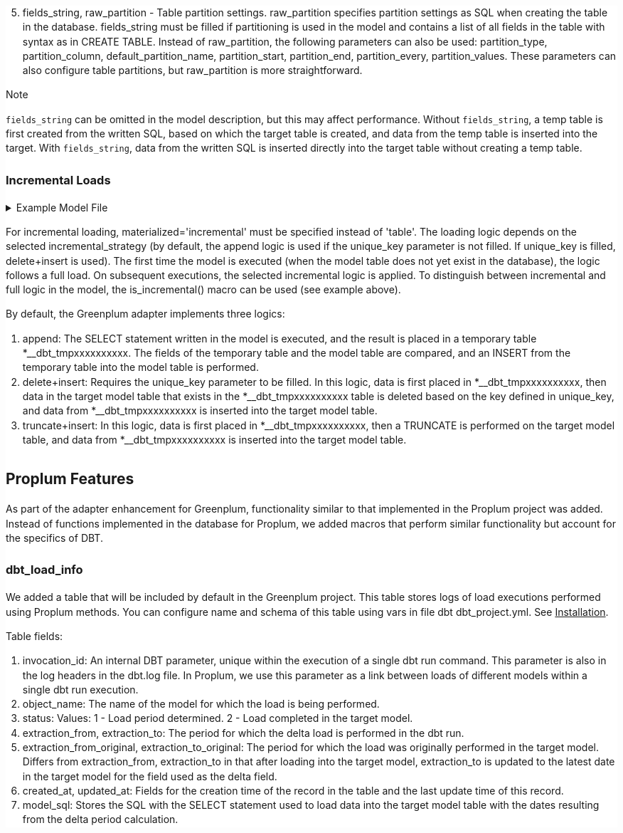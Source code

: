   5. fields_string, raw_partition - Table partition settings. raw_partition specifies partition settings as SQL when creating the table in the database. fields_string must be filled if partitioning is used in the model and contains a list of all fields in the table with syntax as in CREATE TABLE. Instead of raw_partition, the following parameters can also be used: partition_type, partition_column, default_partition_name, partition_start, partition_end, partition_every, partition_values. These parameters can also configure table partitions, but raw_partition is more straightforward.

  >[!NOTE]
  > `fields_string` can be omitted in the model description, but this may affect performance. Without `fields_string`, a temp table is first created from the written SQL, based on which the target table is created, and data from the temp table is inserted into the target. With `fields_string`, data from the written SQL is inserted directly into the target table without creating a temp table.

### Incremental Loads

<details><summary>Example Model File</summary></details>

For incremental loading, materialized='incremental' must be specified instead of 'table'. The loading logic depends on the selected incremental_strategy (by default, the append logic is used if the unique_key parameter is not filled. If unique_key is filled, delete+insert is used). The first time the model is executed (when the model table does not yet exist in the database), the logic follows a full load. On subsequent executions, the selected incremental logic is applied. To distinguish between incremental and full logic in the model, the is_incremental() macro can be used (see example above).

By default, the Greenplum adapter implements three logics:

1. append: The SELECT statement written in the model is executed, and the result is placed in a temporary table *__dbt_tmpxxxxxxxxxx. The fields of the temporary table and the model table are compared, and an INSERT from the temporary table into the model table is performed.
2. delete+insert: Requires the unique_key parameter to be filled. In this logic, data is first placed in *__dbt_tmpxxxxxxxxxx, then data in the target model table that exists in the *__dbt_tmpxxxxxxxxxx table is deleted based on the key defined in unique_key, and data from *__dbt_tmpxxxxxxxxxx is inserted into the target model table.
3. truncate+insert: In this logic, data is first placed in *__dbt_tmpxxxxxxxxxx, then a TRUNCATE is performed on the target model table, and data from *__dbt_tmpxxxxxxxxxx is inserted into the target model table.

## Proplum Features

As part of the adapter enhancement for Greenplum, functionality similar to that implemented in the Proplum project was added. Instead of functions implemented in the database for Proplum, we added macros that perform similar functionality but account for the specifics of DBT.

### dbt_load_info

We added a table that will be included by default in the Greenplum project. This table stores logs of load executions performed using Proplum methods. You can configure name and schema of this table using vars in file dbt dbt_project.yml. See [Installation](#installation).

Table fields:
   1) invocation_id: An internal DBT parameter, unique within the execution of a single dbt run command. This parameter is also in the log headers in the dbt.log file. In Proplum, we use this parameter as a link between loads of different models within a single dbt run execution.
   2) object_name: The name of the model for which the load is being performed.
   3) status: Values: 1 - Load period determined. 2 - Load completed in the target model.
   4) extraction_from, extraction_to: The period for which the delta load is performed in the dbt run.
   5) extraction_from_original, extraction_to_original: The period for which the load was originally performed in the target model. Differs from extraction_from, extraction_to in that after loading into the target model, extraction_to is updated to the latest date in the target model for the field used as the delta field.
   6) created_at, updated_at: Fields for the creation time of the record in the table and the last update time of this record.
   7) model_sql: Stores the SQL with the SELECT statement used to load data into the target model table with the dates resulting from the delta period calculation.